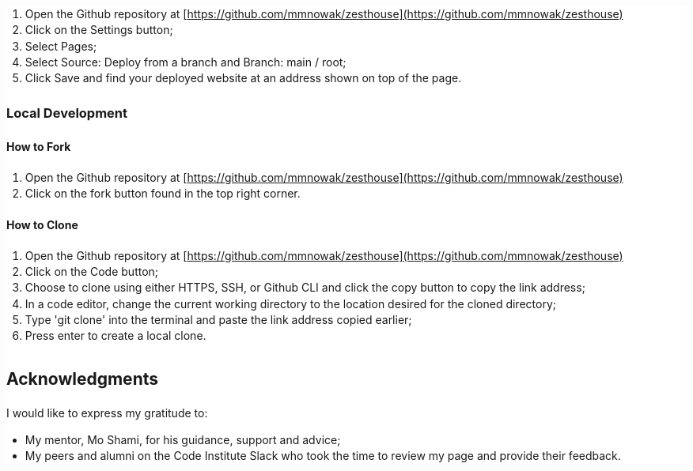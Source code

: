 1. Open the Github repository at [https://github.com/mmnowak/zesthouse](https://github.com/mmnowak/zesthouse)
2. Click on the Settings button;
3. Select Pages;
4. Select Source: Deploy from a branch and Branch: main / root;
5. Click Save and find your deployed website at an address shown on top of the page.

### Local Development

#### How to Fork

1. Open the Github repository at [https://github.com/mmnowak/zesthouse](https://github.com/mmnowak/zesthouse)
2. Click on the fork button found in the top right corner.

#### How to Clone

1. Open the Github repository at [https://github.com/mmnowak/zesthouse](https://github.com/mmnowak/zesthouse)
2. Click on the Code button;
3. Choose to clone using either HTTPS, SSH, or Github CLI and click the copy button to copy the link address;
4. In a code editor, change the current working directory to the location desired for the cloned directory;
5. Type 'git clone' into the terminal and paste the link address copied earlier;
6. Press enter to create a local clone.
  
##  Acknowledgments

I would like to express my gratitude to:
* My mentor, Mo Shami, for his guidance, support and advice;
* My peers and alumni on the Code Institute Slack who took the time to review my page and provide their feedback.

